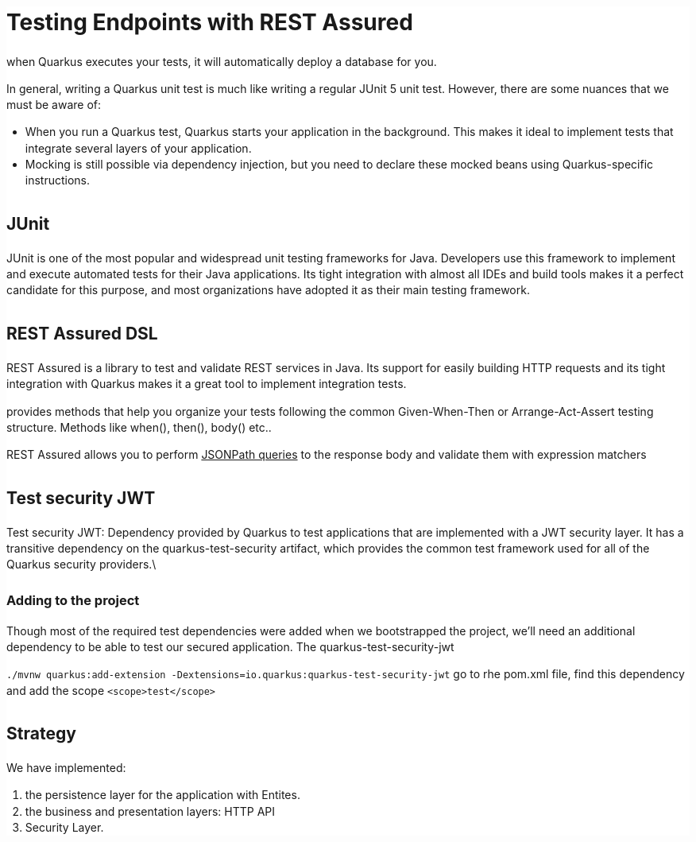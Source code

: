 
# Testing Endpoints with REST Assured

when Quarkus executes your tests, it will automatically deploy a database for you.

In general, writing a Quarkus unit test is much like writing a regular JUnit 5 unit test.  However, there are some nuances that we must be aware of:
+ When you run a Quarkus test, Quarkus starts your application in the background. This makes it ideal to implement tests that integrate several layers of your application. 
+ Mocking is still possible via dependency injection, but you need to declare these mocked beans using Quarkus-specific instructions.

## JUnit

JUnit is one of the most popular and widespread unit testing frameworks for Java. Developers use this framework to implement and execute automated tests for their Java applications. Its tight integration with almost all IDEs and build tools makes it a perfect candidate for this purpose, and most organizations have adopted it as their main testing framework.


## REST Assured DSL
REST Assured is a library to test and validate REST services in Java. Its support for easily building HTTP requests and its tight integration with Quarkus makes it a great tool to implement integration tests.

provides methods that help you organize your tests following the common Given-When-Then or Arrange-Act-Assert testing structure. Methods like when(), then(), body() etc..

REST Assured allows you to perform [JSONPath queries](https://support.smartbear.com/alertsite/docs/monitors/api/endpoint/jsonpath.html) to the response body and validate them with expression matchers


## Test security JWT
Test security JWT: Dependency provided by Quarkus to test applications that are implemented with a JWT security layer. It has a transitive dependency on the quarkus-test-security artifact, which provides the common test framework used for all of the Quarkus security providers.\

### Adding to the project
Though most of the required test dependencies were added when we bootstrapped the project, we’ll need an additional dependency to be able to test our secured application. The quarkus-test-security-jwt

`./mvnw quarkus:add-extension -Dextensions=io.quarkus:quarkus-test-security-jwt`
go to rhe pom.xml file, find this dependency and add the scope
 `<scope>test</scope>` 


## Strategy
We have implemented:
1. the persistence layer for the application with Entites. 
2. the business and presentation layers: HTTP API
3. Security Layer.
